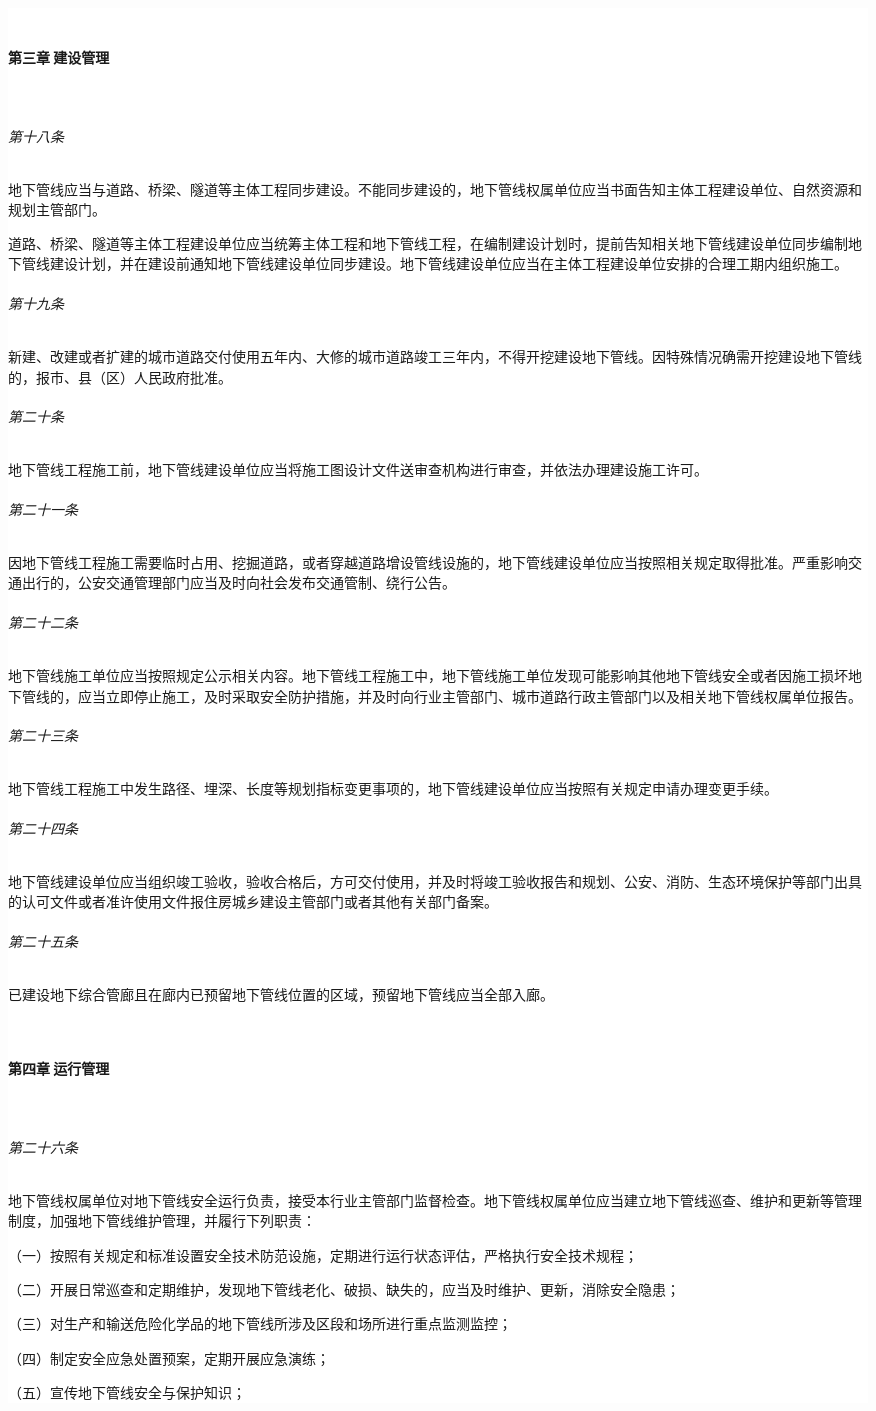 ​

#### 第三章 建设管理

​

###### 第十八条

地下管线应当与道路、桥梁、隧道等主体工程同步建设。不能同步建设的，地下管线权属单位应当书面告知主体工程建设单位、自然资源和规划主管部门。

道路、桥梁、隧道等主体工程建设单位应当统筹主体工程和地下管线工程，在编制建设计划时，提前告知相关地下管线建设单位同步编制地下管线建设计划，并在建设前通知地下管线建设单位同步建设。地下管线建设单位应当在主体工程建设单位安排的合理工期内组织施工。

###### 第十九条

新建、改建或者扩建的城市道路交付使用五年内、大修的城市道路竣工三年内，不得开挖建设地下管线。因特殊情况确需开挖建设地下管线的，报市、县（区）人民政府批准。

###### 第二十条

地下管线工程施工前，地下管线建设单位应当将施工图设计文件送审查机构进行审查，并依法办理建设施工许可。

###### 第二十一条

因地下管线工程施工需要临时占用、挖掘道路，或者穿越道路增设管线设施的，地下管线建设单位应当按照相关规定取得批准。严重影响交通出行的，公安交通管理部门应当及时向社会发布交通管制、绕行公告。

###### 第二十二条

地下管线施工单位应当按照规定公示相关内容。地下管线工程施工中，地下管线施工单位发现可能影响其他地下管线安全或者因施工损坏地下管线的，应当立即停止施工，及时采取安全防护措施，并及时向行业主管部门、城市道路行政主管部门以及相关地下管线权属单位报告。

###### 第二十三条

地下管线工程施工中发生路径、埋深、长度等规划指标变更事项的，地下管线建设单位应当按照有关规定申请办理变更手续。

###### 第二十四条

地下管线建设单位应当组织竣工验收，验收合格后，方可交付使用，并及时将竣工验收报告和规划、公安、消防、生态环境保护等部门出具的认可文件或者准许使用文件报住房城乡建设主管部门或者其他有关部门备案。

###### 第二十五条

已建设地下综合管廊且在廊内已预留地下管线位置的区域，预留地下管线应当全部入廊。

​

#### 第四章 运行管理

​

###### 第二十六条

地下管线权属单位对地下管线安全运行负责，接受本行业主管部门监督检查。地下管线权属单位应当建立地下管线巡查、维护和更新等管理制度，加强地下管线维护管理，并履行下列职责：

（一）按照有关规定和标准设置安全技术防范设施，定期进行运行状态评估，严格执行安全技术规程；

（二）开展日常巡查和定期维护，发现地下管线老化、破损、缺失的，应当及时维护、更新，消除安全隐患；

（三）对生产和输送危险化学品的地下管线所涉及区段和场所进行重点监测监控；

（四）制定安全应急处置预案，定期开展应急演练；

（五）宣传地下管线安全与保护知识；
